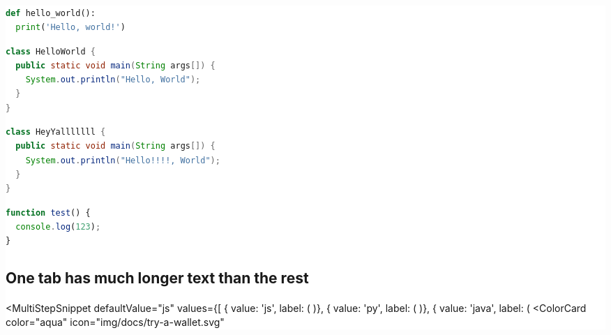 </TabItem>
<TabItem value="py">

```py
def hello_world():
  print('Hello, world!')
```

</TabItem>
<TabItem value="java">

```java
class HelloWorld {
  public static void main(String args[]) {
    System.out.println("Hello, World");
  }
}
```

</TabItem>
<TabItem value="fourth">

```java
class HeyYalllllll {
  public static void main(String args[]) {
    System.out.println("Hello!!!!, World");
  }
}
```

</TabItem>
<TabItem value="fifth">

```jsx
function test() {
  console.log(123);
}
```

</TabItem>

</MultiStepSnippet>

## One tab has much longer text than the rest
<MultiStepSnippet
  defaultValue="js"
  values={[
    { value: 'js', label: (
      <ColorCard 
        color="purpleDark"
        icon="img/transaction.svg"
        iconDark="img/transaction-dark.svg"
        title="Send a test transaction, jump over the lazy dog, be a quick brown fox"
        type="snippetTab"
      />
    )},
    { value: 'py', label: (
      <ColorCard 
        color="purpleLight"
        icon="img/docs/move-program.svg" 
        iconDark="img/docs/move-program-dark.svg"
        title="Write a move program"
        type="snippetTab"
      />
    )},
    { value: 'java', label: (
      <ColorCard 
        color="aqua"
        icon="img/docs/try-a-wallet.svg" 